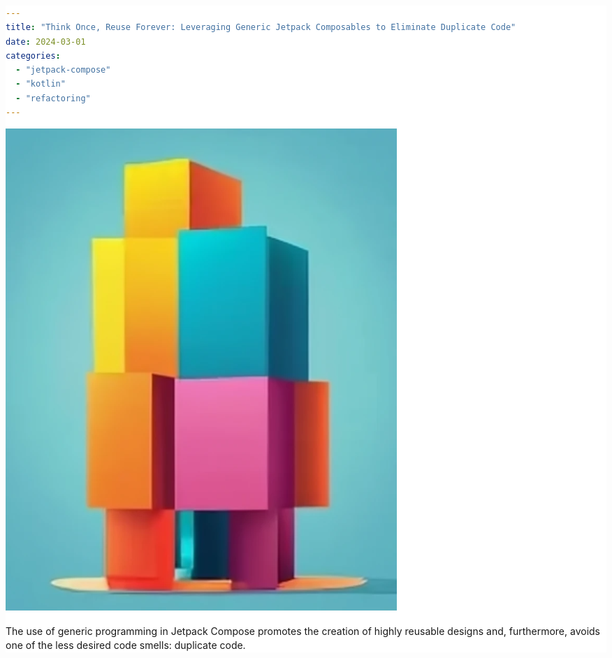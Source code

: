 ```yaml
---
title: "Think Once, Reuse Forever: Leveraging Generic Jetpack Composables to Eliminate Duplicate Code"
date: 2024-03-01
categories: 
  - "jetpack-compose"
  - "kotlin"
  - "refactoring"
---
```


![](images/image-4.png)

The use of generic programming in Jetpack Compose promotes the creation of highly reusable designs and, furthermore, avoids one of the less desired code smells: duplicate code.
